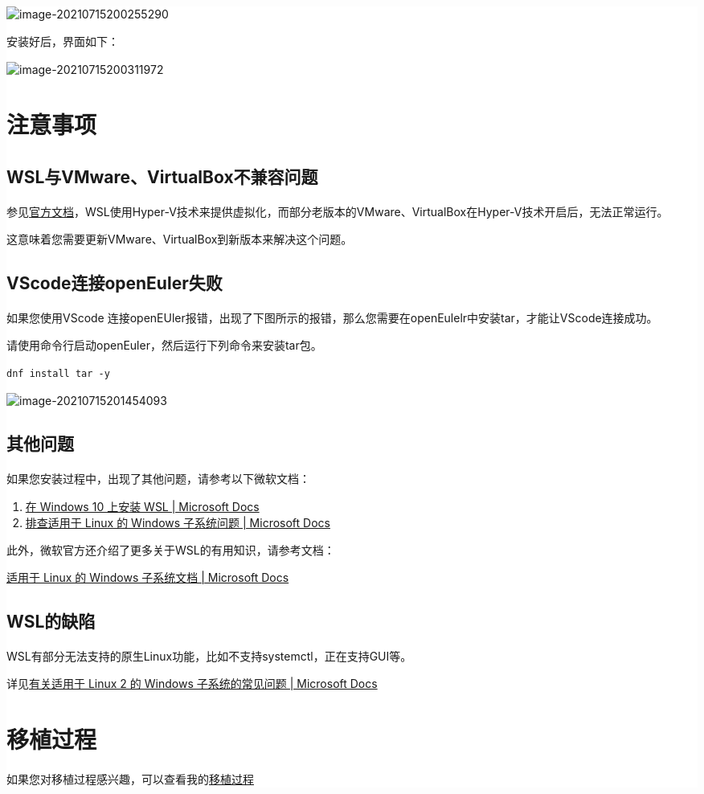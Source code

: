 ![image-20210715200255290](./README_images/image-20210715200255290.png)

安装好后，界面如下：

![image-20210715200311972](./README_images/image-20210715200311972.png)

# 注意事项

## WSL与VMware、VirtualBox不兼容问题

参见[官方文档](https://docs.microsoft.com/en-us/windows/wsl/wsl2-faq#will-i-be-able-to-run-wsl-2-and-other-3rd-party-virtualization-tools-such-as-vmware--or-virtualbox-)，WSL使用Hyper-V技术来提供虚拟化，而部分老版本的VMware、VirtualBox在Hyper-V技术开启后，无法正常运行。

这意味着您需要更新VMware、VirtualBox到新版本来解决这个问题。

## VScode连接openEuler失败

如果您使用VScode 连接openEUler报错，出现了下图所示的报错，那么您需要在openEulelr中安装tar，才能让VScode连接成功。

请使用命令行启动openEuler，然后运行下列命令来安装tar包。

```shell
dnf install tar -y
```

![image-20210715201454093](./README_images/image-20210715201454093.png)

## 其他问题

如果您安装过程中，出现了其他问题，请参考以下微软文档：

1. [在 Windows 10 上安装 WSL | Microsoft Docs](https://docs.microsoft.com/zh-cn/windows/wsl/install-win10#troubleshooting-installation)
2. [排查适用于 Linux 的 Windows 子系统问题 | Microsoft Docs](https://docs.microsoft.com/zh-cn/windows/wsl/troubleshooting)

此外，微软官方还介绍了更多关于WSL的有用知识，请参考文档：

[适用于 Linux 的 Windows 子系统文档 | Microsoft Docs](https://docs.microsoft.com/zh-cn/windows/wsl/)

## WSL的缺陷

WSL有部分无法支持的原生Linux功能，比如不支持systemctl，正在支持GUI等。

详见[有关适用于 Linux 2 的 Windows 子系统的常见问题 | Microsoft Docs](https://docs.microsoft.com/zh-cn/windows/wsl/wsl2-faq)

# 移植过程

如果您对移植过程感兴趣，可以查看我的[移植过程](./移植过程.md)

